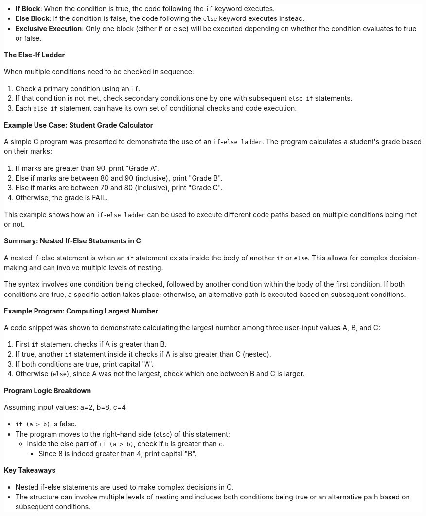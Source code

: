 *   **If Block**: When the condition is true, the code following the `if` keyword executes.
*   **Else Block**: If the condition is false, the code following the `else` keyword executes instead.
*   **Exclusive Execution**: Only one block (either if or else) will be executed depending on whether the condition evaluates to true or false.

**The Else-If Ladder**

When multiple conditions need to be checked in sequence:

1.  Check a primary condition using an `if`.
2.  If that condition is not met, check secondary conditions one by one with subsequent `else if` statements.
3.  Each `else if` statement can have its own set of conditional checks and code execution.

**Example Use Case: Student Grade Calculator**

A simple C program was presented to demonstrate the use of an `if-else ladder`. The program calculates a student's grade based on their marks:

1.  If marks are greater than 90, print "Grade A".
2.  Else if marks are between 80 and 90 (inclusive), print "Grade B".
3.  Else if marks are between 70 and 80 (inclusive), print "Grade C".
4.  Otherwise, the grade is FAIL.

This example shows how an `if-else ladder` can be used to execute different code paths based on multiple conditions being met or not.

**Summary: Nested If-Else Statements in C**

A nested if-else statement is when an `if` statement exists inside the body of another `if` or `else`. This allows for complex decision-making and can involve multiple levels of nesting.

The syntax involves one condition being checked, followed by another condition within the body of the first condition. If both conditions are true, a specific action takes place; otherwise, an alternative path is executed based on subsequent conditions.

**Example Program: Computing Largest Number**

A code snippet was shown to demonstrate calculating the largest number among three user-input values A, B, and C:

1.  First `if` statement checks if A is greater than B.
2.  If true, another `if` statement inside it checks if A is also greater than C (nested).
3.  If both conditions are true, print capital "A".
4.  Otherwise (`else`), since A was not the largest, check which one between B and C is larger.

**Program Logic Breakdown**

Assuming input values: a=2, b=8, c=4

*   `if (a > b)` is false.
*   The program moves to the right-hand side (`else`) of this statement:
	*   Inside the else part of `if (a > b)`, check if `b` is greater than `c`.
		+   Since 8 is indeed greater than 4, print capital "B".

**Key Takeaways**

*   Nested if-else statements are used to make complex decisions in C.
*   The structure can involve multiple levels of nesting and includes both conditions being true or an alternative path based on subsequent conditions.
